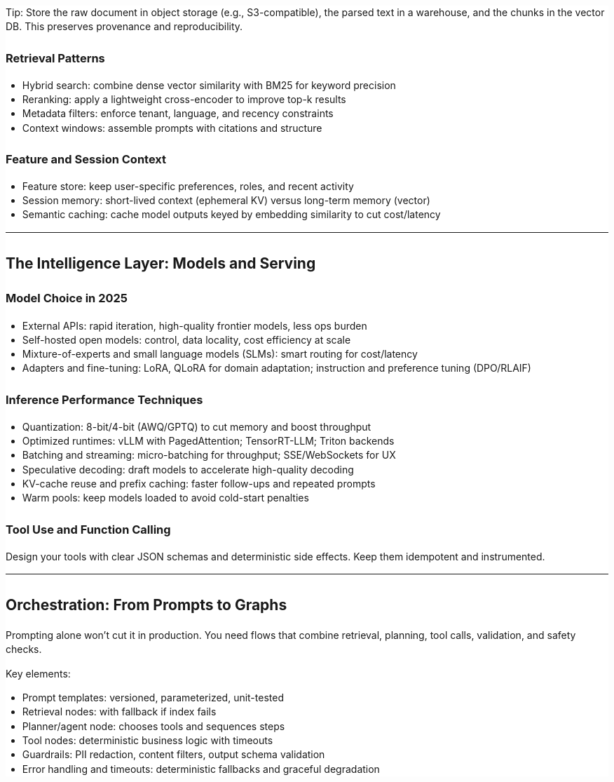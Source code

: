 Tip: Store the raw document in object storage (e.g., S3-compatible), the parsed text in a warehouse, and the chunks in the vector DB. This preserves provenance and reproducibility.

### Retrieval Patterns

- Hybrid search: combine dense vector similarity with BM25 for keyword precision
- Reranking: apply a lightweight cross-encoder to improve top-k results
- Metadata filters: enforce tenant, language, and recency constraints
- Context windows: assemble prompts with citations and structure

### Feature and Session Context

- Feature store: keep user-specific preferences, roles, and recent activity
- Session memory: short-lived context (ephemeral KV) versus long-term memory (vector)
- Semantic caching: cache model outputs keyed by embedding similarity to cut cost/latency

---

## The Intelligence Layer: Models and Serving

### Model Choice in 2025

- External APIs: rapid iteration, high-quality frontier models, less ops burden
- Self-hosted open models: control, data locality, cost efficiency at scale
- Mixture-of-experts and small language models (SLMs): smart routing for cost/latency
- Adapters and fine-tuning: LoRA, QLoRA for domain adaptation; instruction and preference tuning (DPO/RLAIF)

### Inference Performance Techniques

- Quantization: 8-bit/4-bit (AWQ/GPTQ) to cut memory and boost throughput
- Optimized runtimes: vLLM with PagedAttention; TensorRT-LLM; Triton backends
- Batching and streaming: micro-batching for throughput; SSE/WebSockets for UX
- Speculative decoding: draft models to accelerate high-quality decoding
- KV-cache reuse and prefix caching: faster follow-ups and repeated prompts
- Warm pools: keep models loaded to avoid cold-start penalties

### Tool Use and Function Calling

Design your tools with clear JSON schemas and deterministic side effects. Keep them idempotent and instrumented.

---

## Orchestration: From Prompts to Graphs

Prompting alone won’t cut it in production. You need flows that combine retrieval, planning, tool calls, validation, and safety checks.

Key elements:

- Prompt templates: versioned, parameterized, unit-tested
- Retrieval nodes: with fallback if index fails
- Planner/agent node: chooses tools and sequences steps
- Tool nodes: deterministic business logic with timeouts
- Guardrails: PII redaction, content filters, output schema validation
- Error handling and timeouts: deterministic fallbacks and graceful degradation
